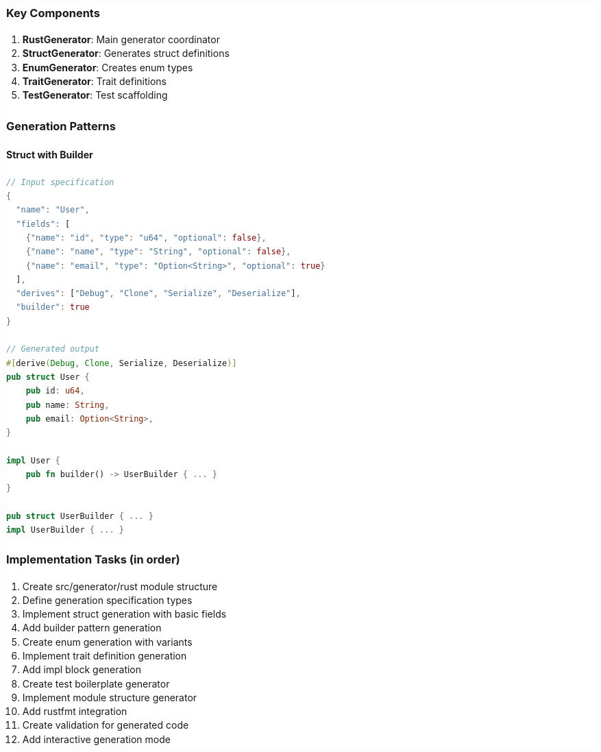
### Key Components
1. **RustGenerator**: Main generator coordinator
2. **StructGenerator**: Generates struct definitions
3. **EnumGenerator**: Creates enum types
4. **TraitGenerator**: Trait definitions
5. **TestGenerator**: Test scaffolding

### Generation Patterns

#### Struct with Builder
```rust
// Input specification
{
  "name": "User",
  "fields": [
    {"name": "id", "type": "u64", "optional": false},
    {"name": "name", "type": "String", "optional": false},
    {"name": "email", "type": "Option<String>", "optional": true}
  ],
  "derives": ["Debug", "Clone", "Serialize", "Deserialize"],
  "builder": true
}

// Generated output
#[derive(Debug, Clone, Serialize, Deserialize)]
pub struct User {
    pub id: u64,
    pub name: String,
    pub email: Option<String>,
}

impl User {
    pub fn builder() -> UserBuilder { ... }
}

pub struct UserBuilder { ... }
impl UserBuilder { ... }
```

### Implementation Tasks (in order)
1. Create src/generator/rust module structure
2. Define generation specification types
3. Implement struct generation with basic fields
4. Add builder pattern generation
5. Create enum generation with variants
6. Implement trait definition generation
7. Add impl block generation
8. Create test boilerplate generator
9. Implement module structure generator
10. Add rustfmt integration
11. Create validation for generated code
12. Add interactive generation mode
